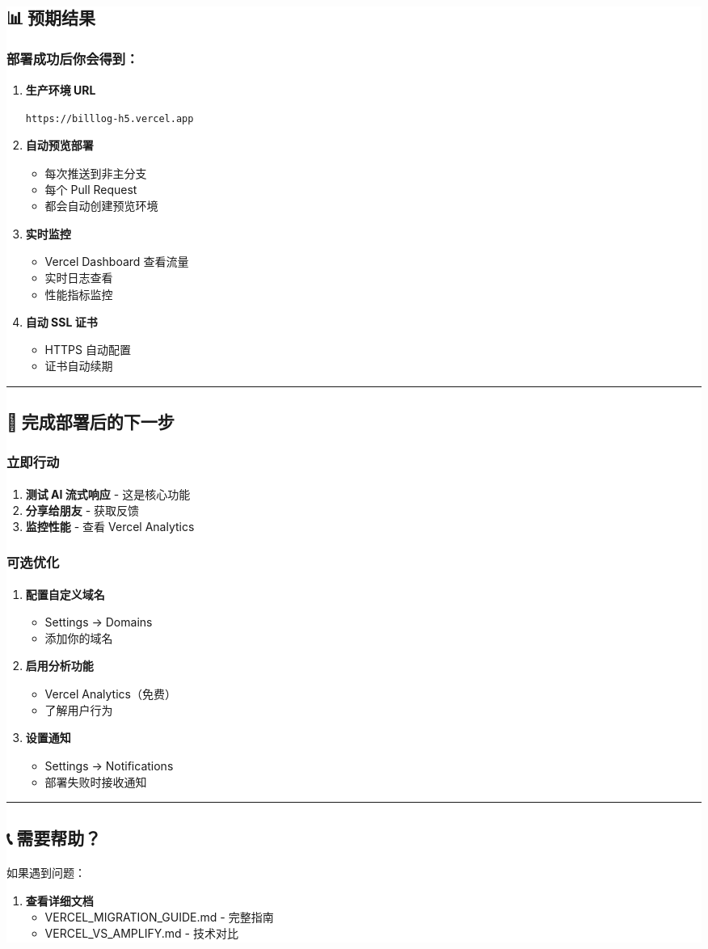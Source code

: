 
## 📊 预期结果

### 部署成功后你会得到：

1. **生产环境 URL**
   ```
   https://billlog-h5.vercel.app
   ```

2. **自动预览部署**
   - 每次推送到非主分支
   - 每个 Pull Request
   - 都会自动创建预览环境

3. **实时监控**
   - Vercel Dashboard 查看流量
   - 实时日志查看
   - 性能指标监控

4. **自动 SSL 证书**
   - HTTPS 自动配置
   - 证书自动续期

---

## 🎊 完成部署后的下一步

### 立即行动
1. **测试 AI 流式响应** - 这是核心功能
2. **分享给朋友** - 获取反馈
3. **监控性能** - 查看 Vercel Analytics

### 可选优化
1. **配置自定义域名**
   - Settings → Domains
   - 添加你的域名

2. **启用分析功能**
   - Vercel Analytics（免费）
   - 了解用户行为

3. **设置通知**
   - Settings → Notifications
   - 部署失败时接收通知

---

## 📞 需要帮助？

如果遇到问题：

1. **查看详细文档**
   - VERCEL_MIGRATION_GUIDE.md - 完整指南
   - VERCEL_VS_AMPLIFY.md - 技术对比
